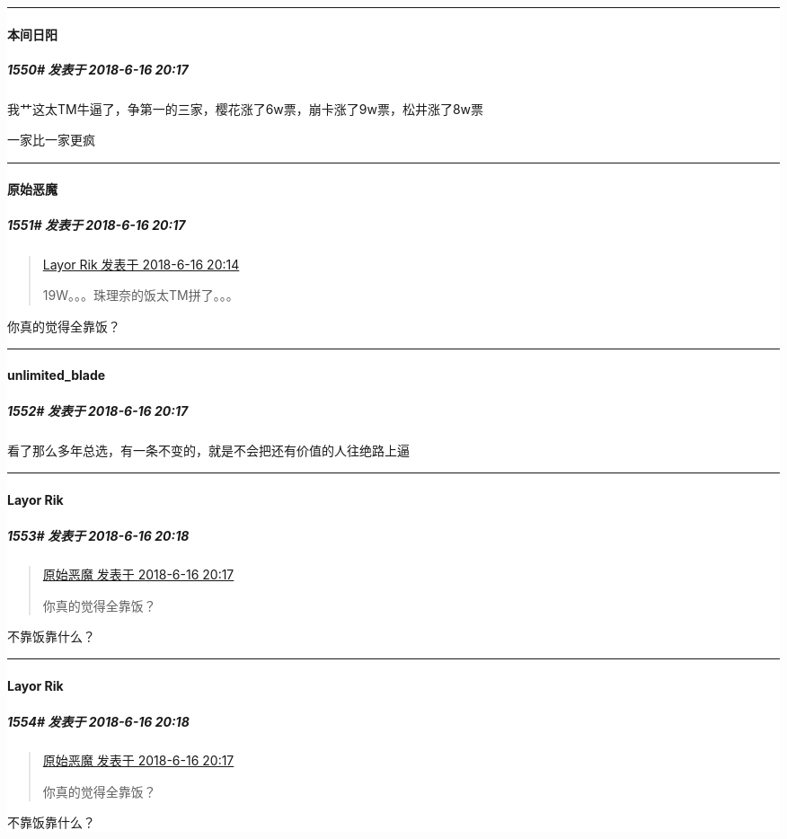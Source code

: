 
-----

####  本间日阳  
##### 1550#       发表于 2018-6-16 20:17


我艹这太TM牛逼了，争第一的三家，樱花涨了6w票，崩卡涨了9w票，松井涨了8w票

一家比一家更疯


-----

####  原始恶魔  
##### 1551#       发表于 2018-6-16 20:17


<blockquote><a href="httphttps://bbs.saraba1st.com/2b/forum.php?mod=redirect&amp;goto=findpost&amp;pid=40012972&amp;ptid=1595639" target="_blank">Layor Rik 发表于 2018-6-16 20:14</a>

19W。。。珠理奈的饭太TM拼了。。。</blockquote>
你真的觉得全靠饭？


-----

####  unlimited_blade  
##### 1552#       发表于 2018-6-16 20:17


看了那么多年总选，有一条不变的，就是不会把还有价值的人往绝路上逼


-----

####  Layor Rik  
##### 1553#       发表于 2018-6-16 20:18


<blockquote><a href="httphttps://bbs.saraba1st.com/2b/forum.php?mod=redirect&amp;goto=findpost&amp;pid=40013017&amp;ptid=1595639" target="_blank">原始恶魔 发表于 2018-6-16 20:17</a>

你真的觉得全靠饭？</blockquote>
不靠饭靠什么？


-----

####  Layor Rik  
##### 1554#       发表于 2018-6-16 20:18


<blockquote><a href="httphttps://bbs.saraba1st.com/2b/forum.php?mod=redirect&amp;goto=findpost&amp;pid=40013017&amp;ptid=1595639" target="_blank">原始恶魔 发表于 2018-6-16 20:17</a>

你真的觉得全靠饭？</blockquote>
不靠饭靠什么？

